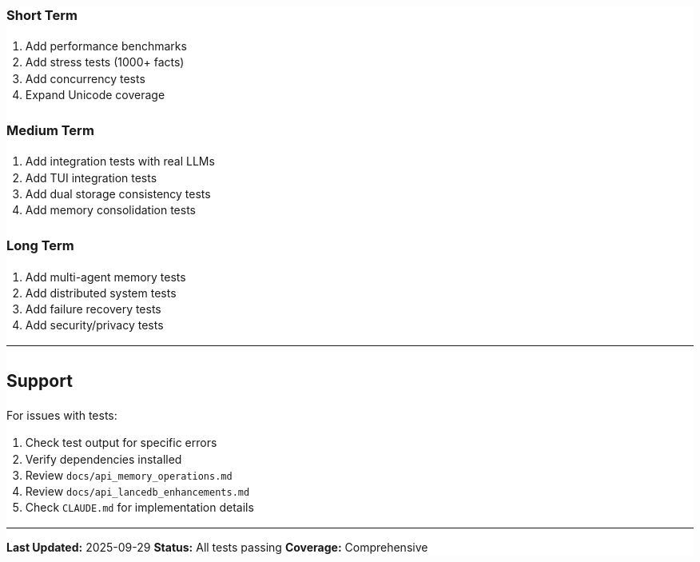 ### Short Term
1. Add performance benchmarks
2. Add stress tests (1000+ facts)
3. Add concurrency tests
4. Expand Unicode coverage

### Medium Term
1. Add integration tests with real LLMs
2. Add TUI integration tests
3. Add dual storage consistency tests
4. Add memory consolidation tests

### Long Term
1. Add multi-agent memory tests
2. Add distributed system tests
3. Add failure recovery tests
4. Add security/privacy tests

---

## Support

For issues with tests:
1. Check test output for specific errors
2. Verify dependencies installed
3. Review `docs/api_memory_operations.md`
4. Review `docs/api_lancedb_enhancements.md`
5. Check `CLAUDE.md` for implementation details

---

**Last Updated:** 2025-09-29
**Status:** All tests passing
**Coverage:** Comprehensive
